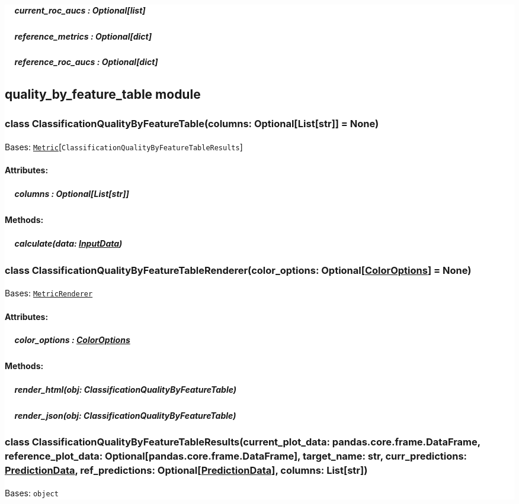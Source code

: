 ##### &nbsp;&nbsp;&nbsp;&nbsp; current_roc_aucs : Optional[list] 

##### &nbsp;&nbsp;&nbsp;&nbsp; reference_metrics : Optional[dict] 

##### &nbsp;&nbsp;&nbsp;&nbsp; reference_roc_aucs : Optional[dict] 
## <a name="module-evidently.metrics.classification_performance.quality_by_feature_table"></a>quality_by_feature_table module


### class ClassificationQualityByFeatureTable(columns: Optional[List[str]] = None)
Bases: [`Metric`](evidently.metrics.md#evidently.metrics.base_metric.Metric)[`ClassificationQualityByFeatureTableResults`]

#### Attributes: 

##### &nbsp;&nbsp;&nbsp;&nbsp; columns : Optional[List[str]] 

#### Methods: 

##### &nbsp;&nbsp;&nbsp;&nbsp; calculate(data: [InputData](evidently.metrics.md#evidently.metrics.base_metric.InputData))

### class ClassificationQualityByFeatureTableRenderer(color_options: Optional[[ColorOptions](evidently.options.md#evidently.options.color_scheme.ColorOptions)] = None)
Bases: [`MetricRenderer`](evidently.renderers.md#evidently.renderers.base_renderer.MetricRenderer)

#### Attributes: 

##### &nbsp;&nbsp;&nbsp;&nbsp; color_options : [ColorOptions](evidently.options.md#evidently.options.color_scheme.ColorOptions) 

#### Methods: 

##### &nbsp;&nbsp;&nbsp;&nbsp; render_html(obj: ClassificationQualityByFeatureTable)

##### &nbsp;&nbsp;&nbsp;&nbsp; render_json(obj: ClassificationQualityByFeatureTable)

### class ClassificationQualityByFeatureTableResults(current_plot_data: pandas.core.frame.DataFrame, reference_plot_data: Optional[pandas.core.frame.DataFrame], target_name: str, curr_predictions: [PredictionData](evidently.calculations.md#evidently.calculations.classification_performance.PredictionData), ref_predictions: Optional[[PredictionData](evidently.calculations.md#evidently.calculations.classification_performance.PredictionData)], columns: List[str])
Bases: `object`

